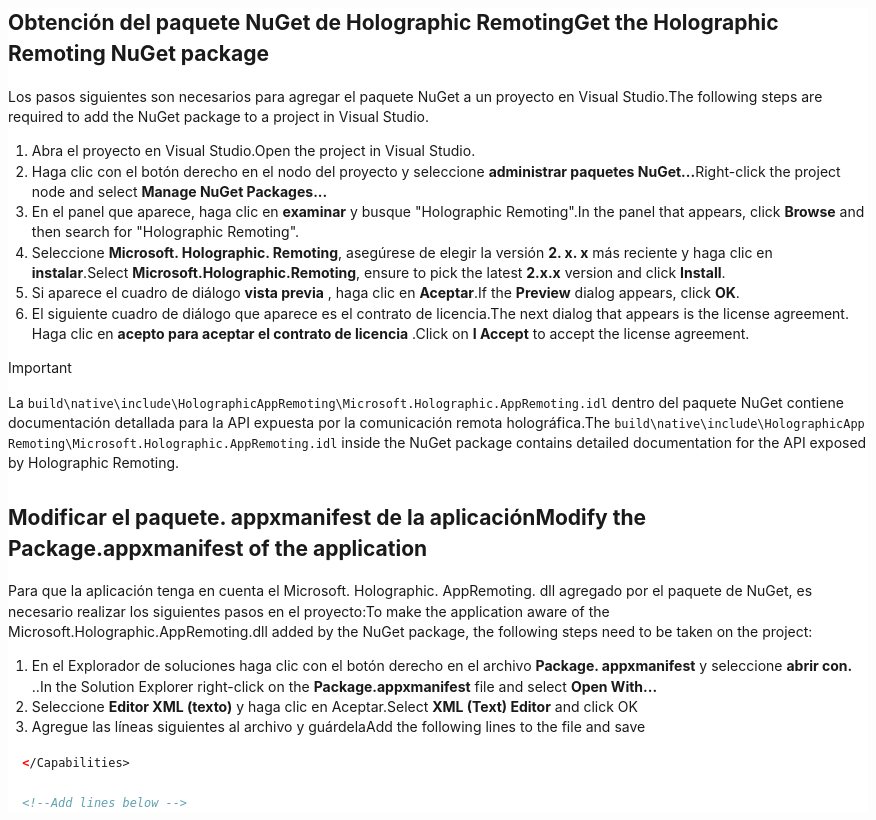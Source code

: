 ## <a name="get-the-holographic-remoting-nuget-package"></a><span data-ttu-id="10fbd-123">Obtención del paquete NuGet de Holographic Remoting</span><span class="sxs-lookup"><span data-stu-id="10fbd-123">Get the Holographic Remoting NuGet package</span></span>

<span data-ttu-id="10fbd-124">Los pasos siguientes son necesarios para agregar el paquete NuGet a un proyecto en Visual Studio.</span><span class="sxs-lookup"><span data-stu-id="10fbd-124">The following steps are required to add the NuGet package to a project in Visual Studio.</span></span>
1. <span data-ttu-id="10fbd-125">Abra el proyecto en Visual Studio.</span><span class="sxs-lookup"><span data-stu-id="10fbd-125">Open the project in Visual Studio.</span></span>
2. <span data-ttu-id="10fbd-126">Haga clic con el botón derecho en el nodo del proyecto y seleccione **administrar paquetes NuGet...**</span><span class="sxs-lookup"><span data-stu-id="10fbd-126">Right-click the project node and select **Manage NuGet Packages...**</span></span>
3. <span data-ttu-id="10fbd-127">En el panel que aparece, haga clic en **examinar** y busque "Holographic Remoting".</span><span class="sxs-lookup"><span data-stu-id="10fbd-127">In the panel that appears, click **Browse** and then search for "Holographic Remoting".</span></span>
4. <span data-ttu-id="10fbd-128">Seleccione **Microsoft. Holographic. Remoting**, asegúrese de elegir la versión **2. x. x** más reciente y haga clic en **instalar**.</span><span class="sxs-lookup"><span data-stu-id="10fbd-128">Select **Microsoft.Holographic.Remoting**, ensure to pick the latest **2.x.x** version and click **Install**.</span></span>
5. <span data-ttu-id="10fbd-129">Si aparece el cuadro de diálogo **vista previa** , haga clic en **Aceptar**.</span><span class="sxs-lookup"><span data-stu-id="10fbd-129">If the **Preview** dialog appears, click **OK**.</span></span>
6. <span data-ttu-id="10fbd-130">El siguiente cuadro de diálogo que aparece es el contrato de licencia.</span><span class="sxs-lookup"><span data-stu-id="10fbd-130">The next dialog that appears is the license agreement.</span></span> <span data-ttu-id="10fbd-131">Haga clic en **acepto para aceptar el contrato de licencia** .</span><span class="sxs-lookup"><span data-stu-id="10fbd-131">Click on **I Accept** to accept the license agreement.</span></span>

>[!IMPORTANT]
><a name="idl"></a><span data-ttu-id="10fbd-132">La ```build\native\include\HolographicAppRemoting\Microsoft.Holographic.AppRemoting.idl``` dentro del paquete NuGet contiene documentación detallada para la API expuesta por la comunicación remota holográfica.</span><span class="sxs-lookup"><span data-stu-id="10fbd-132">The ```build\native\include\HolographicAppRemoting\Microsoft.Holographic.AppRemoting.idl``` inside the NuGet package contains detailed documentation for the API exposed by Holographic Remoting.</span></span>

## <a name="modify-the-packageappxmanifest-of-the-application"></a><span data-ttu-id="10fbd-133">Modificar el paquete. appxmanifest de la aplicación</span><span class="sxs-lookup"><span data-stu-id="10fbd-133">Modify the Package.appxmanifest of the application</span></span>

<span data-ttu-id="10fbd-134">Para que la aplicación tenga en cuenta el Microsoft. Holographic. AppRemoting. dll agregado por el paquete de NuGet, es necesario realizar los siguientes pasos en el proyecto:</span><span class="sxs-lookup"><span data-stu-id="10fbd-134">To make the application aware of the Microsoft.Holographic.AppRemoting.dll added by the NuGet package, the following steps need to be taken on the project:</span></span>

1. <span data-ttu-id="10fbd-135">En el Explorador de soluciones haga clic con el botón derecho en el archivo **Package. appxmanifest** y seleccione **abrir con.** ..</span><span class="sxs-lookup"><span data-stu-id="10fbd-135">In the Solution Explorer right-click on the **Package.appxmanifest** file and select **Open With...**</span></span>
2. <span data-ttu-id="10fbd-136">Seleccione **Editor XML (texto)** y haga clic en Aceptar.</span><span class="sxs-lookup"><span data-stu-id="10fbd-136">Select **XML (Text) Editor** and click OK</span></span>
3. <span data-ttu-id="10fbd-137">Agregue las líneas siguientes al archivo y guárdela</span><span class="sxs-lookup"><span data-stu-id="10fbd-137">Add the following lines to the file and save</span></span>
```xml
  </Capabilities>

  <!--Add lines below -->
```